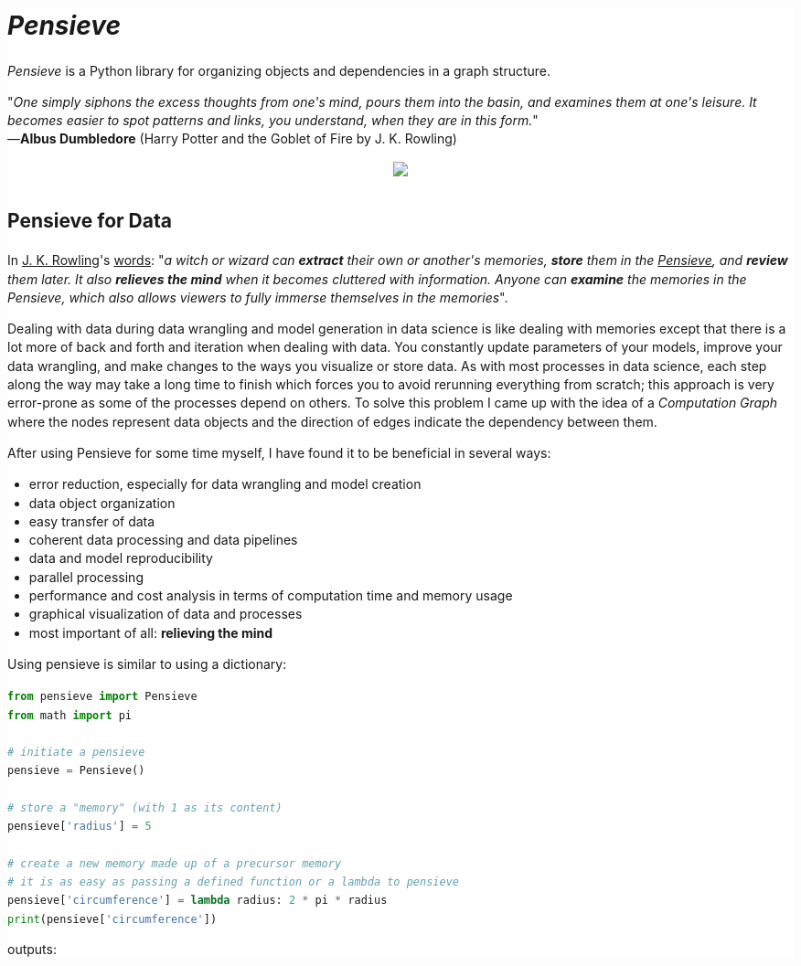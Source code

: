 # *Pensieve*
*Pensieve* is a Python library for organizing objects and dependencies in a graph structure.

"*One simply siphons the excess thoughts from one's mind, pours them into the basin, and examines them at one's leisure. It becomes easier to spot patterns and links, you understand, when they are in this form.*"</br>
&mdash;**Albus Dumbledore** (Harry Potter and the Goblet of Fire by J. K. Rowling)  
<p align="center">
  <img src="http://idin.ca/storage/python/pensieve/images/pensieve_600.jpg"/>
</p>

## Pensieve for Data

In [J. K. Rowling](https://en.wikipedia.org/wiki/J._K._Rowling)'s [words](https://en.wikipedia.org/wiki/Magical_objects_in_Harry_Potter#Pensieve): 
"*a witch or wizard can **extract** their own or another's memories, **store** them in the [Pensieve](https://en.wikipedia.org/wiki/Magical_objects_in_Harry_Potter#Pensieve), 
and **review** them later. It also **relieves the mind** when it becomes cluttered with information. 
Anyone can **examine** the memories in the Pensieve, which also allows viewers to fully immerse 
themselves in the memories*". 

Dealing with data during data wrangling and model generation in data science is like dealing with memories 
except that there is a lot more of back and forth and iteration when dealing with data. 
You constantly update parameters of your models, improve your data wrangling, 
and make changes to the ways you visualize or store data. 
As with most processes in data science, each step along the way may take a long time to finish
which forces you to avoid rerunning everything from scratch; this approach is very error-prone as some 
of the processes depend on others. To solve this problem I came up with the idea of a *Computation Graph* 
where the nodes represent data objects and the direction of edges indicate the dependency between them. 

After using Pensieve for some time myself, I have found it to be beneficial in several ways:
* error reduction, especially for data wrangling and model creation
* data object organization
* easy transfer of data
* coherent data processing and data pipelines
* data and model reproducibility
* parallel processing
* performance and cost analysis in terms of computation time and memory usage
* graphical visualization of data and processes
* most important of all: **relieving the mind**

Using pensieve is similar to using a dictionary:

```python
from pensieve import Pensieve
from math import pi

# initiate a pensieve
pensieve = Pensieve()

# store a "memory" (with 1 as its content) 
pensieve['radius'] = 5

# create a new memory made up of a precursor memory
# it is as easy as passing a defined function or a lambda to pensieve
pensieve['circumference'] = lambda radius: 2 * pi * radius
print(pensieve['circumference'])
```
outputs: